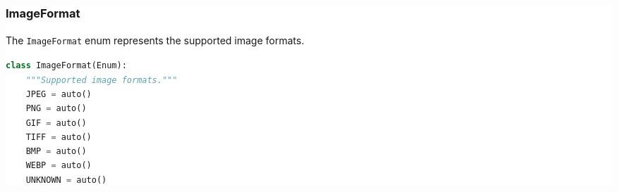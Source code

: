### ImageFormat

The `ImageFormat` enum represents the supported image formats.

```python
class ImageFormat(Enum):
    """Supported image formats."""
    JPEG = auto()
    PNG = auto()
    GIF = auto()
    TIFF = auto()
    BMP = auto()
    WEBP = auto()
    UNKNOWN = auto()
```